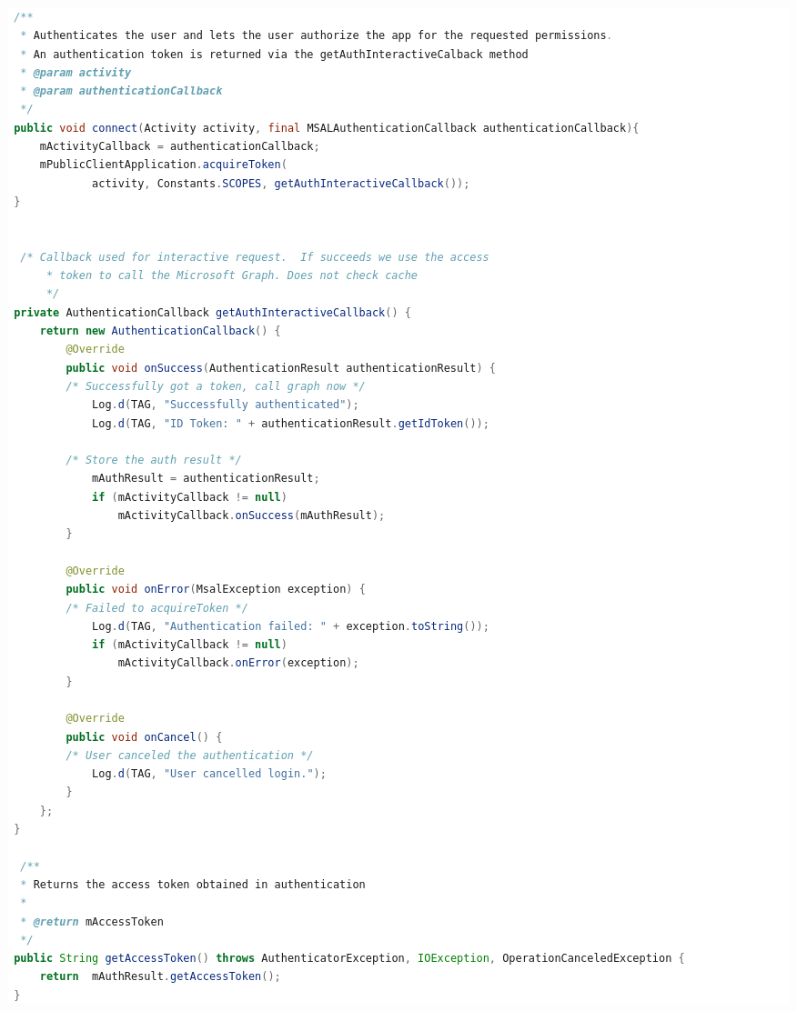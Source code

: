    ```java
    /**
     * Authenticates the user and lets the user authorize the app for the requested permissions.
     * An authentication token is returned via the getAuthInteractiveCalback method
     * @param activity
     * @param authenticationCallback
     */
    public void connect(Activity activity, final MSALAuthenticationCallback authenticationCallback){
        mActivityCallback = authenticationCallback;
        mPublicClientApplication.acquireToken(
                activity, Constants.SCOPES, getAuthInteractiveCallback());
    }


     /* Callback used for interactive request.  If succeeds we use the access
         * token to call the Microsoft Graph. Does not check cache
         */
    private AuthenticationCallback getAuthInteractiveCallback() {
        return new AuthenticationCallback() {
            @Override
            public void onSuccess(AuthenticationResult authenticationResult) {
            /* Successfully got a token, call graph now */
                Log.d(TAG, "Successfully authenticated");
                Log.d(TAG, "ID Token: " + authenticationResult.getIdToken());

            /* Store the auth result */
                mAuthResult = authenticationResult;
                if (mActivityCallback != null)
                    mActivityCallback.onSuccess(mAuthResult);
            }

            @Override
            public void onError(MsalException exception) {
            /* Failed to acquireToken */
                Log.d(TAG, "Authentication failed: " + exception.toString());
                if (mActivityCallback != null)
                    mActivityCallback.onError(exception);
            }

            @Override
            public void onCancel() {
            /* User canceled the authentication */
                Log.d(TAG, "User cancelled login.");
            }
        };
    }

     /**
     * Returns the access token obtained in authentication
     *
     * @return mAccessToken
     */
    public String getAccessToken() throws AuthenticatorException, IOException, OperationCanceledException {
        return  mAuthResult.getAccessToken();
    }

   ```

